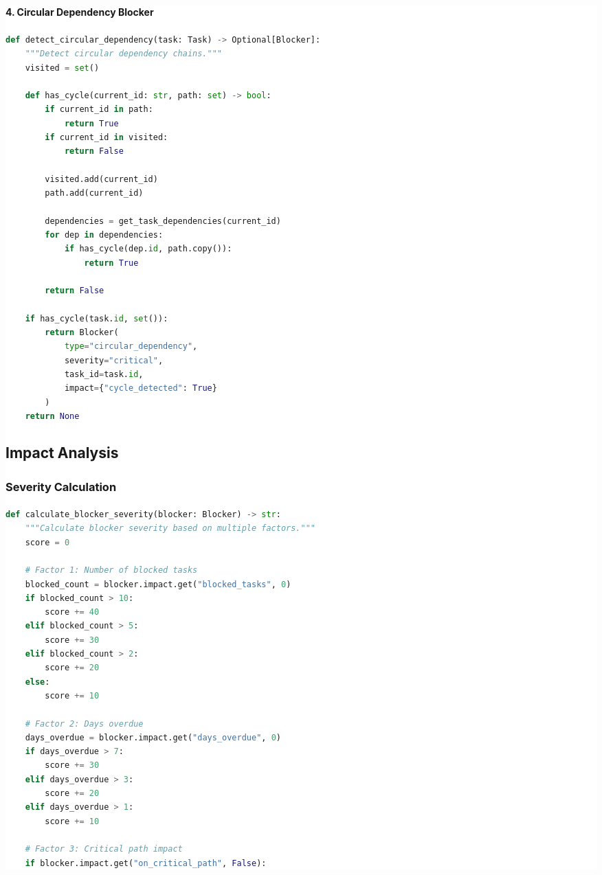 #### 4. Circular Dependency Blocker
```python
def detect_circular_dependency(task: Task) -> Optional[Blocker]:
    """Detect circular dependency chains."""
    visited = set()
    
    def has_cycle(current_id: str, path: set) -> bool:
        if current_id in path:
            return True
        if current_id in visited:
            return False
            
        visited.add(current_id)
        path.add(current_id)
        
        dependencies = get_task_dependencies(current_id)
        for dep in dependencies:
            if has_cycle(dep.id, path.copy()):
                return True
        
        return False
    
    if has_cycle(task.id, set()):
        return Blocker(
            type="circular_dependency",
            severity="critical",
            task_id=task.id,
            impact={"cycle_detected": True}
        )
    return None
```

## Impact Analysis

### Severity Calculation

```python
def calculate_blocker_severity(blocker: Blocker) -> str:
    """Calculate blocker severity based on multiple factors."""
    score = 0
    
    # Factor 1: Number of blocked tasks
    blocked_count = blocker.impact.get("blocked_tasks", 0)
    if blocked_count > 10:
        score += 40
    elif blocked_count > 5:
        score += 30
    elif blocked_count > 2:
        score += 20
    else:
        score += 10
    
    # Factor 2: Days overdue
    days_overdue = blocker.impact.get("days_overdue", 0)
    if days_overdue > 7:
        score += 30
    elif days_overdue > 3:
        score += 20
    elif days_overdue > 1:
        score += 10
    
    # Factor 3: Critical path impact
    if blocker.impact.get("on_critical_path", False):
```